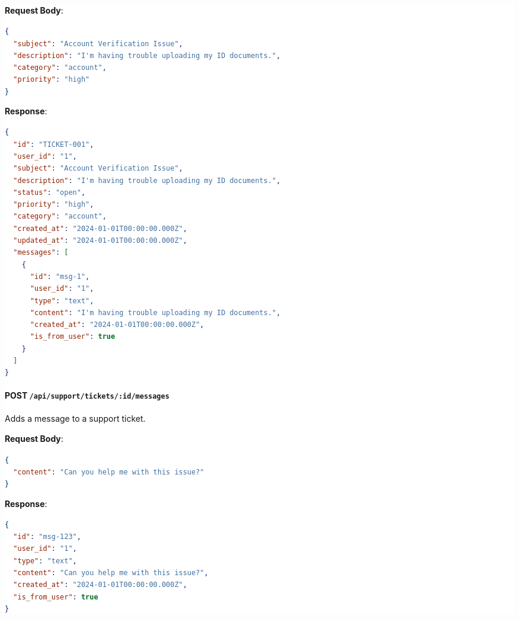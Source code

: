 **Request Body**:
```json
{
  "subject": "Account Verification Issue",
  "description": "I'm having trouble uploading my ID documents.",
  "category": "account",
  "priority": "high"
}
```

**Response**:
```json
{
  "id": "TICKET-001",
  "user_id": "1",
  "subject": "Account Verification Issue",
  "description": "I'm having trouble uploading my ID documents.",
  "status": "open",
  "priority": "high",
  "category": "account",
  "created_at": "2024-01-01T00:00:00.000Z",
  "updated_at": "2024-01-01T00:00:00.000Z",
  "messages": [
    {
      "id": "msg-1",
      "user_id": "1",
      "type": "text",
      "content": "I'm having trouble uploading my ID documents.",
      "created_at": "2024-01-01T00:00:00.000Z",
      "is_from_user": true
    }
  ]
}
```

#### POST `/api/support/tickets/:id/messages`
Adds a message to a support ticket.

**Request Body**:
```json
{
  "content": "Can you help me with this issue?"
}
```

**Response**:
```json
{
  "id": "msg-123",
  "user_id": "1",
  "type": "text",
  "content": "Can you help me with this issue?",
  "created_at": "2024-01-01T00:00:00.000Z",
  "is_from_user": true
}
```
